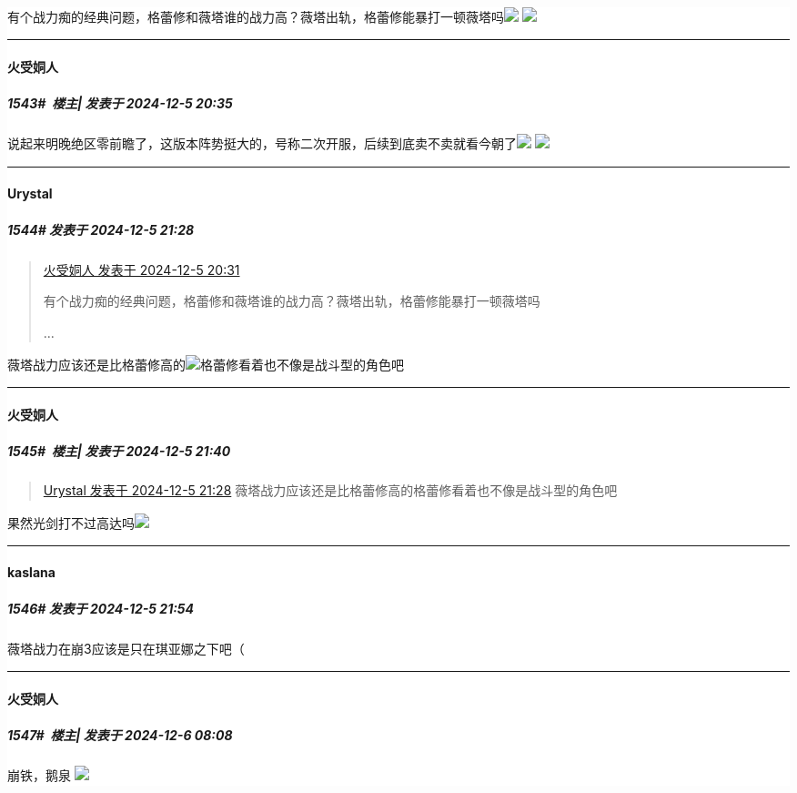 有个战力痴的经典问题，格蕾修和薇塔谁的战力高？薇塔出轨，格蕾修能暴打一顿薇塔吗<img src="https://static.saraba1st.com/image/smiley/face2017/068.png" referrerpolicy="no-referrer">
<img src="https://p.sda1.dev/20/b187ec5df1d4928919de3fc6f01df1a8/image.jpg" referrerpolicy="no-referrer">


*****

####  火受姛人  
##### 1543#         楼主| 发表于 2024-12-5 20:35

说起来明晚绝区零前瞻了，这版本阵势挺大的，号称二次开服，后续到底卖不卖就看今朝了<img src="https://static.saraba1st.com/image/smiley/face2017/037.png" referrerpolicy="no-referrer">
<img src="https://p.sda1.dev/20/272f54b378f89f058f595cf0a9980380/image.jpg" referrerpolicy="no-referrer">


*****

####  Urystal  
##### 1544#       发表于 2024-12-5 21:28

<blockquote><a href="httphttps://bbs.saraba1st.com/2b/forum.php?mod=redirect&amp;goto=findpost&amp;pid=66853226&amp;ptid=2204458" target="_blank">火受姛人 发表于 2024-12-5 20:31</a>

有个战力痴的经典问题，格蕾修和薇塔谁的战力高？薇塔出轨，格蕾修能暴打一顿薇塔吗

 ...</blockquote>
薇塔战力应该还是比格蕾修高的<img src="https://static.saraba1st.com/image/smiley/face2017/169.gif" referrerpolicy="no-referrer">格蕾修看着也不像是战斗型的角色吧


*****

####  火受姛人  
##### 1545#         楼主| 发表于 2024-12-5 21:40

<blockquote><a href="httphttps://bbs.saraba1st.com/2b/forum.php?mod=redirect&amp;goto=findpost&amp;pid=66853614&amp;ptid=2204458" target="_blank">Urystal 发表于 2024-12-5 21:28</a>
薇塔战力应该还是比格蕾修高的格蕾修看着也不像是战斗型的角色吧</blockquote>
果然光剑打不过高达吗<img src="https://static.saraba1st.com/image/smiley/face2017/169.gif" referrerpolicy="no-referrer">


*****

####  kaslana  
##### 1546#       发表于 2024-12-5 21:54

薇塔战力在崩3应该是只在琪亚娜之下吧（


*****

####  火受姛人  
##### 1547#         楼主| 发表于 2024-12-6 08:08

崩铁，鹅泉
<img src="https://p.sda1.dev/20/e85e335c87bff5128d2a574b01dd3f1e/image.jpg" referrerpolicy="no-referrer">
